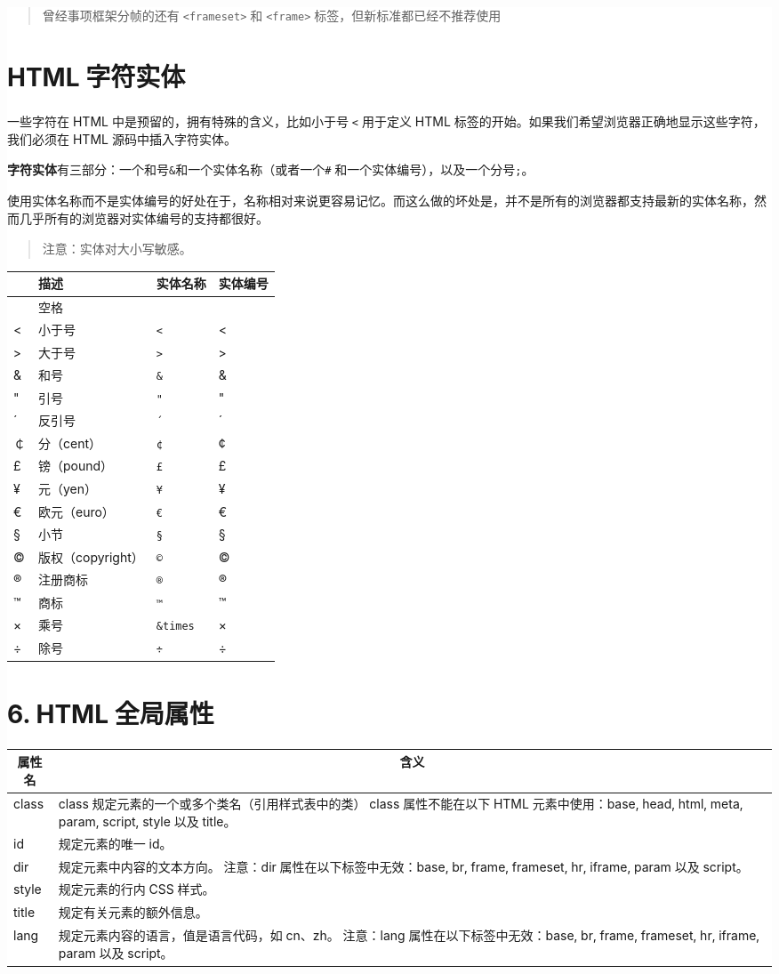 > 曾经事项框架分帧的还有 `<frameset>` 和 `<frame>` 标签，但新标准都已经不推荐使用

# HTML 字符实体

一些字符在 HTML 中是预留的，拥有特殊的含义，比如小于号 `<` 用于定义 HTML 标签的开始。如果我们希望浏览器正确地显示这些字符，我们必须在 HTML 源码中插入字符实体。

**字符实体**有三部分：一个和号`&`和一个实体名称（或者一个`#` 和一个实体编号），以及一个分号`;`。

使用实体名称而不是实体编号的好处在于，名称相对来说更容易记忆。而这么做的坏处是，并不是所有的浏览器都支持最新的实体名称，然而几乎所有的浏览器对实体编号的支持都很好。

> 注意：实体对大小写敏感。

|      | 描述              | 实体名称 | 实体编号 |
| :--- | :---------------- | :------- | :------- |
|      | 空格              | ` `      | &#160;   |
| <    | 小于号            | `<`      | &#60;    |
| >    | 大于号            | `>`      | &#62;    |
| &    | 和号              | `&`      | &#38;    |
| "    | 引号              | `"`      | &#34;    |
| ´    | 反引号            | `´`      | &#180;   |
| ￠   | 分（cent）        | `¢`      | &#162;   |
| £    | 镑（pound）       | `£`      | &#163;   |
| ¥    | 元（yen）         | `¥`      | &#165;   |
| €    | 欧元（euro）      | `€`      | &#8364;  |
| §    | 小节              | `§`      | &#167;   |
| ©    | 版权（copyright） | `©`      | &#169;   |
| ®    | 注册商标          | `®`      | &#174;   |
| ™    | 商标              | `™`      | &#8482;  |
| ×    | 乘号              | `&times` | &#215;   |
| ÷    | 除号              | `÷`      | &#247;   |

# 6. HTML 全局属性

| 属性名 | 含义                                                         |
| ------ | ------------------------------------------------------------ |
| class  | class 规定元素的一个或多个类名（引用样式表中的类） class 属性不能在以下 HTML 元素中使用：base, head, html, meta, param, script, style 以及 title。 |
| id     | 规定元素的唯一 id。                                          |
| dir    | 规定元素中内容的文本方向。 注意：dir 属性在以下标签中无效：base, br, frame, frameset, hr, iframe, param 以及 script。 |
| style  | 规定元素的行内 CSS 样式。                                    |
| title  | 规定有关元素的额外信息。                                     |
| lang   | 规定元素内容的语言，值是语言代码，如 cn、zh。 注意：lang 属性在以下标签中无效：base, br, frame, frameset, hr, iframe, param 以及 script。 |

